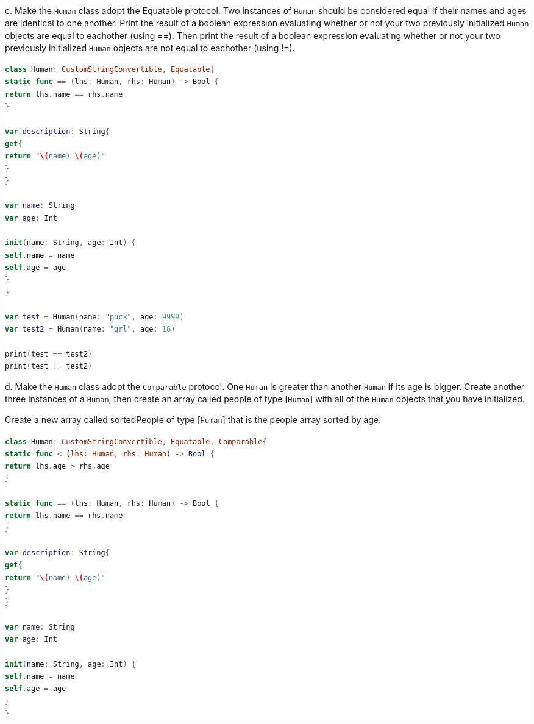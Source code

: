 c. Make the `Human` class adopt the Equatable protocol. Two instances of `Human` should be considered equal
if their names and ages are identical to one another. Print the result of a boolean expression
evaluating whether or not your two previously initialized `Human` objects are equal to eachother
(using ==). Then print the result of a boolean expression evaluating whether or not your two
previously initialized `Human` objects are not equal to eachother (using !=).
```swift
class Human: CustomStringConvertible, Equatable{
static func == (lhs: Human, rhs: Human) -> Bool {
return lhs.name == rhs.name
}

var description: String{
get{
return "\(name) \(age)"
}
}

var name: String
var age: Int

init(name: String, age: Int) {
self.name = name
self.age = age
}
}

var test = Human(name: "puck", age: 9999)
var test2 = Human(name: "grl", age: 16)

print(test == test2)
print(test != test2)
```

d. Make the `Human` class adopt the `Comparable` protocol. One `Human` is greater than another `Human` if its age is bigger. Create another
three instances of a `Human`, then create an array called people of type [`Human`] with all of the
`Human` objects that you have initialized.

Create a new array called sortedPeople of type [`Human`] that is the people array sorted by age.

```swift
class Human: CustomStringConvertible, Equatable, Comparable{
static func < (lhs: Human, rhs: Human) -> Bool {
return lhs.age > rhs.age
}

static func == (lhs: Human, rhs: Human) -> Bool {
return lhs.name == rhs.name
}

var description: String{
get{
return "\(name) \(age)"
}
}

var name: String
var age: Int

init(name: String, age: Int) {
self.name = name
self.age = age
}
}
```